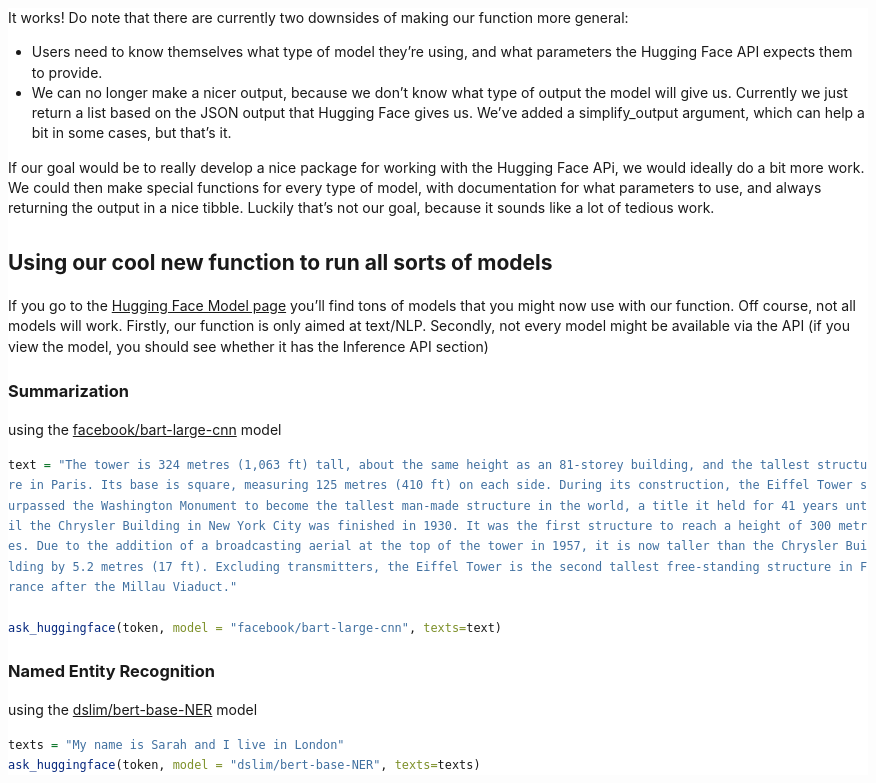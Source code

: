 It works! Do note that there are currently two downsides of making our
function more general:

- Users need to know themselves what type of model they’re using, and
  what parameters the Hugging Face API expects them to provide.
- We can no longer make a nicer output, because we don’t know what type
  of output the model will give us. Currently we just return a list
  based on the JSON output that Hugging Face gives us. We’ve added a
  simplify_output argument, which can help a bit in some cases, but
  that’s it.

If our goal would be to really develop a nice package for working with
the Hugging Face APi, we would ideally do a bit more work. We could then
make special functions for every type of model, with documentation for
what parameters to use, and always returning the output in a nice
tibble. Luckily that’s not our goal, because it sounds like a lot of
tedious work.

## Using our cool new function to run all sorts of models

If you go to the [Hugging Face Model
page](https://huggingface.co/models) you’ll find tons of models that you
might now use with our function. Off course, not all models will work.
Firstly, our function is only aimed at text/NLP. Secondly, not every
model might be available via the API (if you view the model, you should
see whether it has the Inference API section)

### Summarization

using the
[facebook/bart-large-cnn](https://huggingface.co/facebook/bart-large-cnn)
model

``` r
text = "The tower is 324 metres (1,063 ft) tall, about the same height as an 81-storey building, and the tallest structure in Paris. Its base is square, measuring 125 metres (410 ft) on each side. During its construction, the Eiffel Tower surpassed the Washington Monument to become the tallest man-made structure in the world, a title it held for 41 years until the Chrysler Building in New York City was finished in 1930. It was the first structure to reach a height of 300 metres. Due to the addition of a broadcasting aerial at the top of the tower in 1957, it is now taller than the Chrysler Building by 5.2 metres (17 ft). Excluding transmitters, the Eiffel Tower is the second tallest free-standing structure in France after the Millau Viaduct."

ask_huggingface(token, model = "facebook/bart-large-cnn", texts=text)
```

### Named Entity Recognition

using the
[dslim/bert-base-NER](https://huggingface.co/dslim/bert-base-NER) model

``` r
texts = "My name is Sarah and I live in London"
ask_huggingface(token, model = "dslim/bert-base-NER", texts=texts)
```
